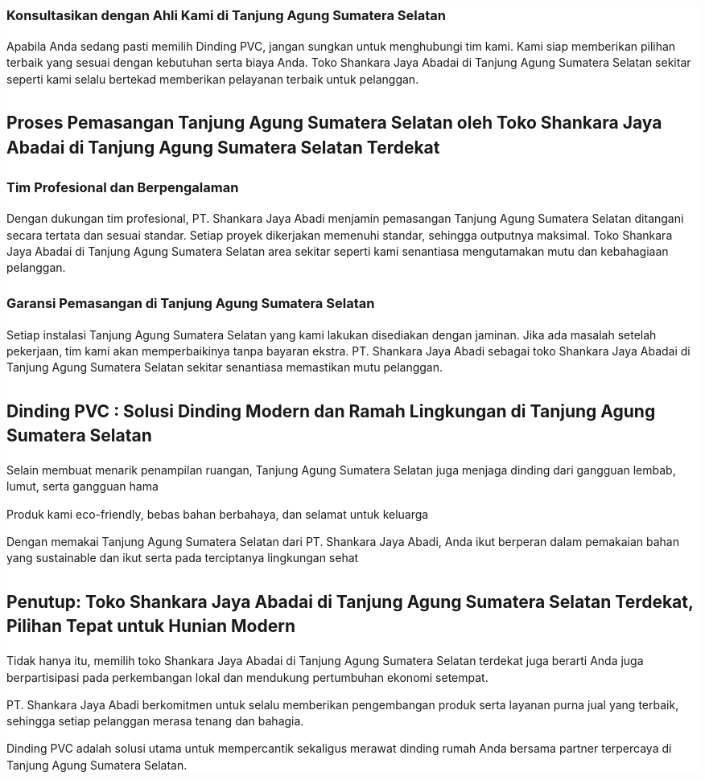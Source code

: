 ### Konsultasikan dengan Ahli Kami di Tanjung Agung Sumatera Selatan

Apabila Anda sedang pasti memilih Dinding PVC, jangan sungkan untuk menghubungi tim kami. Kami siap memberikan pilihan terbaik yang sesuai dengan kebutuhan serta biaya Anda. Toko Shankara Jaya Abadai di Tanjung Agung Sumatera Selatan sekitar seperti kami selalu bertekad memberikan pelayanan terbaik untuk pelanggan.

## Proses Pemasangan Tanjung Agung Sumatera Selatan oleh Toko Shankara Jaya Abadai di Tanjung Agung Sumatera Selatan Terdekat

### Tim Profesional dan Berpengalaman

Dengan dukungan tim profesional, PT. Shankara Jaya Abadi menjamin pemasangan Tanjung Agung Sumatera Selatan ditangani secara tertata dan sesuai standar. Setiap proyek dikerjakan memenuhi standar, sehingga outputnya maksimal. Toko Shankara Jaya Abadai di Tanjung Agung Sumatera Selatan area sekitar seperti kami senantiasa mengutamakan mutu dan kebahagiaan pelanggan.

### Garansi Pemasangan di Tanjung Agung Sumatera Selatan

Setiap instalasi Tanjung Agung Sumatera Selatan yang kami lakukan disediakan dengan jaminan. Jika ada masalah setelah pekerjaan, tim kami akan memperbaikinya tanpa bayaran ekstra. PT. Shankara Jaya Abadi sebagai toko Shankara Jaya Abadai di Tanjung Agung Sumatera Selatan sekitar senantiasa memastikan mutu pelanggan.

##  Dinding PVC : Solusi Dinding Modern dan Ramah Lingkungan di Tanjung Agung Sumatera Selatan

Selain membuat menarik penampilan ruangan, Tanjung Agung Sumatera Selatan juga menjaga dinding dari gangguan lembab, lumut, serta gangguan hama

Produk kami eco-friendly, bebas bahan berbahaya, dan selamat untuk keluarga

Dengan memakai Tanjung Agung Sumatera Selatan dari PT. Shankara Jaya Abadi, Anda ikut berperan dalam pemakaian bahan yang sustainable dan ikut serta pada terciptanya lingkungan sehat

## Penutup: Toko Shankara Jaya Abadai di Tanjung Agung Sumatera Selatan Terdekat, Pilihan Tepat untuk Hunian Modern

Tidak hanya itu, memilih toko Shankara Jaya Abadai di Tanjung Agung Sumatera Selatan terdekat juga berarti Anda juga berpartisipasi pada perkembangan lokal dan mendukung pertumbuhan ekonomi setempat.

PT. Shankara Jaya Abadi berkomitmen untuk selalu memberikan pengembangan produk serta layanan purna jual yang terbaik, sehingga setiap pelanggan merasa tenang dan bahagia.

 Dinding PVC  adalah solusi utama untuk mempercantik sekaligus merawat dinding rumah Anda bersama partner terpercaya di Tanjung Agung Sumatera Selatan.